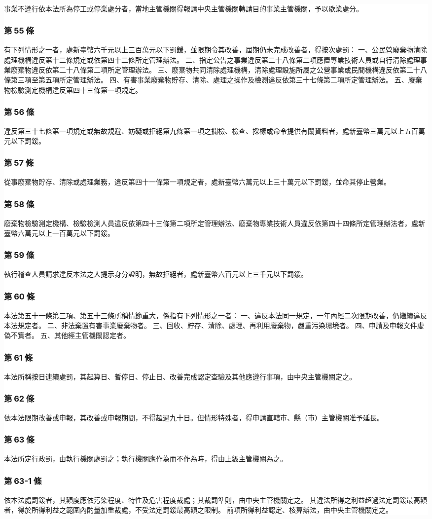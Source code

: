 事業不遵行依本法所為停工或停業處分者，當地主管機關得報請中央主管機關轉請目的事業主管機關，予以歇業處分。

### 第 55 條

有下列情形之一者，處新臺幣六千元以上三百萬元以下罰鍰，並限期令其改善，屆期仍未完成改善者，得按次處罰：
一、公民營廢棄物清除處理機構違反第十二條規定或依第四十二條所定管理辦法。
二、指定公告之事業違反第二十八條第二項應置專業技術人員或自行清除處理事業廢棄物違反依第二十八條第二項所定管理辦法。
三、廢棄物共同清除處理機構，清除處理設施所屬之公營事業或民間機構違反依第二十八條第三項至第五項所定管理辦法。
四、有害事業廢棄物貯存、清除、處理之操作及檢測違反依第三十七條第二項所定管理辦法。
五、廢棄物檢驗測定機構違反第四十三條第一項規定。

### 第 56 條

違反第三十七條第一項規定或無故規避、妨礙或拒絕第九條第一項之攔檢、檢查、採樣或命令提供有關資料者，處新臺幣三萬元以上五百萬元以下罰鍰。

### 第 57 條

從事廢棄物貯存、清除或處理業務，違反第四十一條第一項規定者，處新臺幣六萬元以上三十萬元以下罰鍰，並命其停止營業。

### 第 58 條

廢棄物檢驗測定機構、檢驗檢測人員違反依第四十三條第二項所定管理辦法、廢棄物專業技術人員違反依第四十四條所定管理辦法者，處新臺幣六萬元以上一百萬元以下罰鍰。

### 第 59 條

執行稽查人員請求違反本法之人提示身分證明，無故拒絕者，處新臺幣六百元以上三千元以下罰鍰。

### 第 60 條

本法第五十一條第三項、第五十三條所稱情節重大，係指有下列情形之一者：
一、違反本法同一規定，一年內經二次限期改善，仍繼續違反本法規定者。
二、非法棄置有害事業廢棄物者。
三、回收、貯存、清除、處理、再利用廢棄物，嚴重污染環境者。
四、申請及申報文件虛偽不實者。
五、其他經主管機關認定者。

### 第 61 條

本法所稱按日連續處罰，其起算日、暫停日、停止日、改善完成認定查驗及其他應遵行事項，由中央主管機關定之。

### 第 62 條

依本法限期改善或申報，其改善或申報期間，不得超過九十日。但情形特殊者，得申請直轄市、縣（市）主管機關准予延長。

### 第 63 條

本法所定行政罰，由執行機關處罰之；執行機關應作為而不作為時，得由上級主管機關為之。

### 第 63-1 條

依本法處罰鍰者，其額度應依污染程度、特性及危害程度裁處；其裁罰準則，由中央主管機關定之。
其違法所得之利益超過法定罰鍰最高額者，得於所得利益之範圍內酌量加重裁處，不受法定罰鍰最高額之限制。
前項所得利益認定、核算辦法，由中央主管機關定之。
